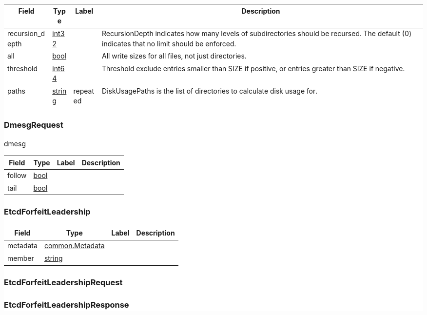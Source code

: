 
| Field | Type | Label | Description |
| ----- | ---- | ----- | ----------- |
| recursion_depth | [int32](#int32) |  | RecursionDepth indicates how many levels of subdirectories should be recursed. The default (0) indicates that no limit should be enforced. |
| all | [bool](#bool) |  | All write sizes for all files, not just directories. |
| threshold | [int64](#int64) |  | Threshold exclude entries smaller than SIZE if positive, or entries greater than SIZE if negative. |
| paths | [string](#string) | repeated | DiskUsagePaths is the list of directories to calculate disk usage for. |






<a name="machine.DmesgRequest"></a>

### DmesgRequest
dmesg


| Field | Type | Label | Description |
| ----- | ---- | ----- | ----------- |
| follow | [bool](#bool) |  |  |
| tail | [bool](#bool) |  |  |






<a name="machine.EtcdForfeitLeadership"></a>

### EtcdForfeitLeadership



| Field | Type | Label | Description |
| ----- | ---- | ----- | ----------- |
| metadata | [common.Metadata](#common.Metadata) |  |  |
| member | [string](#string) |  |  |






<a name="machine.EtcdForfeitLeadershipRequest"></a>

### EtcdForfeitLeadershipRequest







<a name="machine.EtcdForfeitLeadershipResponse"></a>

### EtcdForfeitLeadershipResponse
